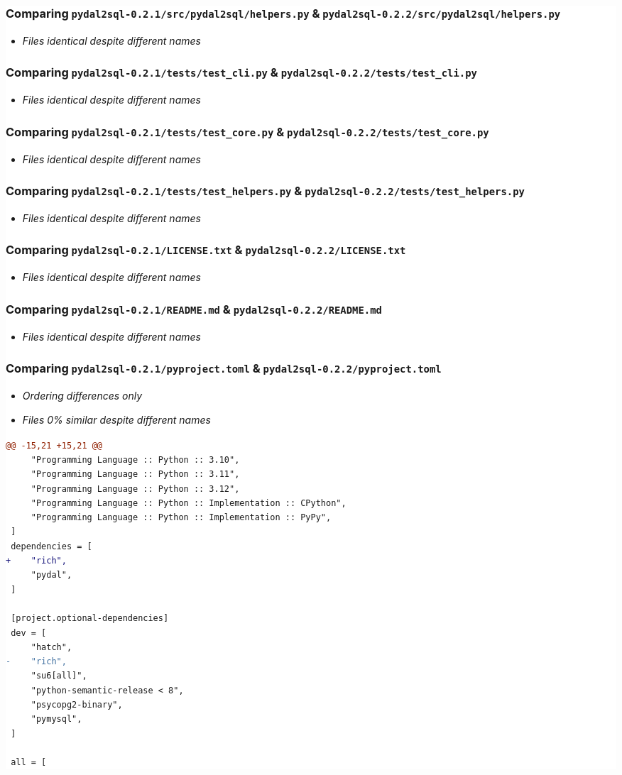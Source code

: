 ### Comparing `pydal2sql-0.2.1/src/pydal2sql/helpers.py` & `pydal2sql-0.2.2/src/pydal2sql/helpers.py`

 * *Files identical despite different names*

### Comparing `pydal2sql-0.2.1/tests/test_cli.py` & `pydal2sql-0.2.2/tests/test_cli.py`

 * *Files identical despite different names*

### Comparing `pydal2sql-0.2.1/tests/test_core.py` & `pydal2sql-0.2.2/tests/test_core.py`

 * *Files identical despite different names*

### Comparing `pydal2sql-0.2.1/tests/test_helpers.py` & `pydal2sql-0.2.2/tests/test_helpers.py`

 * *Files identical despite different names*

### Comparing `pydal2sql-0.2.1/LICENSE.txt` & `pydal2sql-0.2.2/LICENSE.txt`

 * *Files identical despite different names*

### Comparing `pydal2sql-0.2.1/README.md` & `pydal2sql-0.2.2/README.md`

 * *Files identical despite different names*

### Comparing `pydal2sql-0.2.1/pyproject.toml` & `pydal2sql-0.2.2/pyproject.toml`

 * *Ordering differences only*

 * *Files 0% similar despite different names*

```diff
@@ -15,21 +15,21 @@
     "Programming Language :: Python :: 3.10",
     "Programming Language :: Python :: 3.11",
     "Programming Language :: Python :: 3.12",
     "Programming Language :: Python :: Implementation :: CPython",
     "Programming Language :: Python :: Implementation :: PyPy",
 ]
 dependencies = [
+    "rich",
     "pydal",
 ]
 
 [project.optional-dependencies]
 dev = [
     "hatch",
-    "rich",
     "su6[all]",
     "python-semantic-release < 8",
     "psycopg2-binary",
     "pymysql",
 ]
 
 all = [
```
